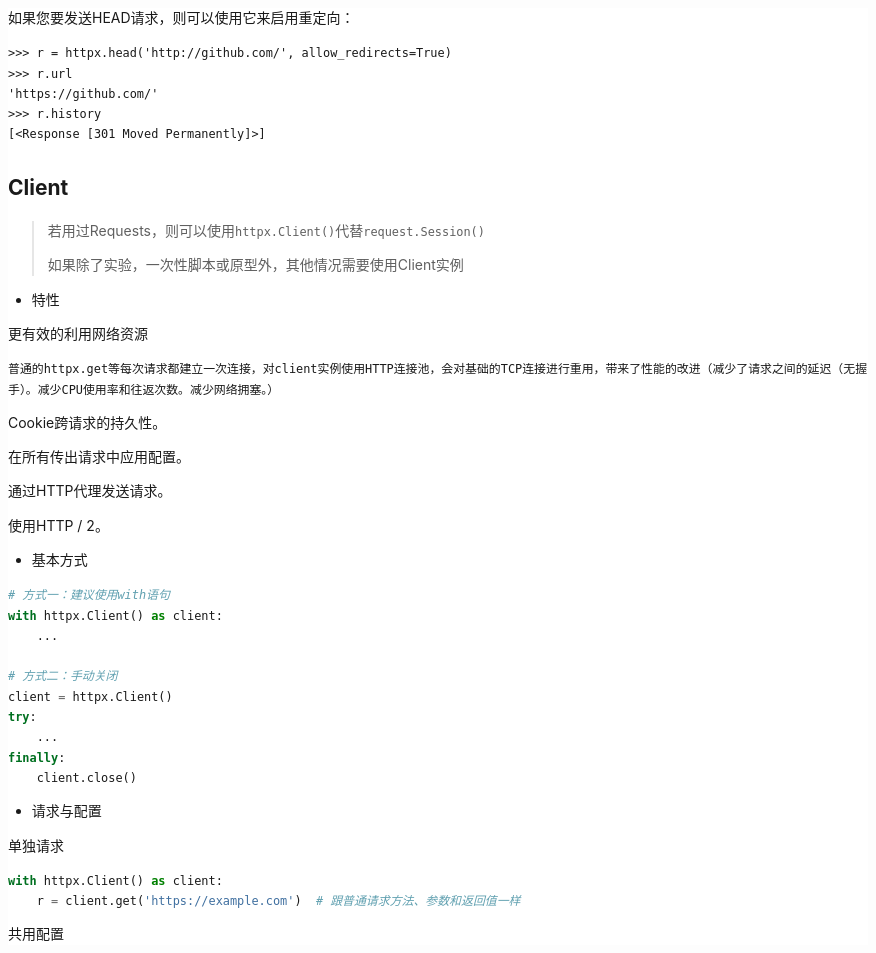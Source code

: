 如果您要发送HEAD请求，则可以使用它来启用重定向：

```shell
>>> r = httpx.head('http://github.com/', allow_redirects=True)
>>> r.url
'https://github.com/'
>>> r.history
[<Response [301 Moved Permanently]>]
```

## Client

> 若用过Requests，则可以使用`httpx.Client()`代替`request.Session()`
>
> 如果除了实验，一次性脚本或原型外，其他情况需要使用Client实例

- 特性

更有效的利用网络资源

```
普通的httpx.get等每次请求都建立一次连接，对client实例使用HTTP连接池，会对基础的TCP连接进行重用，带来了性能的改进（减少了请求之间的延迟（无握手）。减少CPU使用率和往返次数。减少网络拥塞。）
```

Cookie跨请求的持久性。

在所有传出请求中应用配置。

通过HTTP代理发送请求。

使用HTTP / 2。

- 基本方式

```python
# 方式一：建议使用with语句
with httpx.Client() as client:
    ...
    
# 方式二：手动关闭
client = httpx.Client()
try:
    ...
finally:
    client.close()
```

- 请求与配置

单独请求

```python
with httpx.Client() as client:
    r = client.get('https://example.com')  # 跟普通请求方法、参数和返回值一样
```

共用配置
